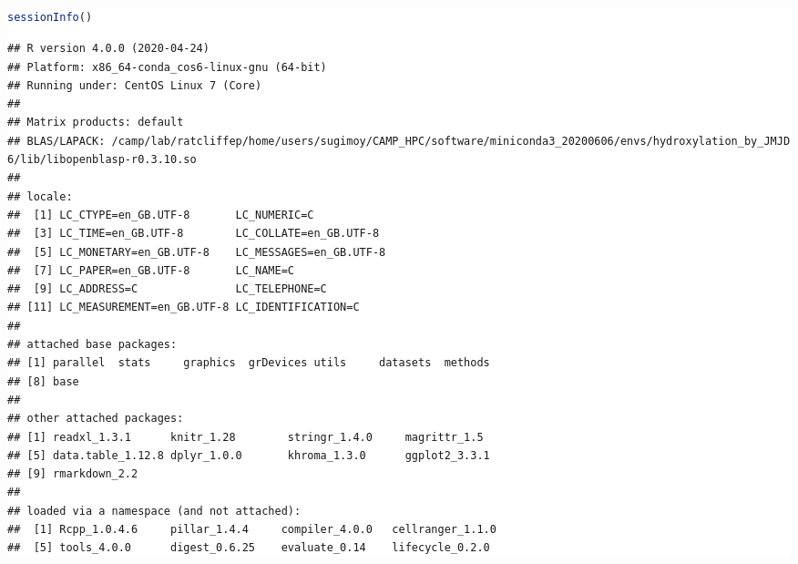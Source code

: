 ``` r
sessionInfo()
```

    ## R version 4.0.0 (2020-04-24)
    ## Platform: x86_64-conda_cos6-linux-gnu (64-bit)
    ## Running under: CentOS Linux 7 (Core)
    ## 
    ## Matrix products: default
    ## BLAS/LAPACK: /camp/lab/ratcliffep/home/users/sugimoy/CAMP_HPC/software/miniconda3_20200606/envs/hydroxylation_by_JMJD6/lib/libopenblasp-r0.3.10.so
    ## 
    ## locale:
    ##  [1] LC_CTYPE=en_GB.UTF-8       LC_NUMERIC=C              
    ##  [3] LC_TIME=en_GB.UTF-8        LC_COLLATE=en_GB.UTF-8    
    ##  [5] LC_MONETARY=en_GB.UTF-8    LC_MESSAGES=en_GB.UTF-8   
    ##  [7] LC_PAPER=en_GB.UTF-8       LC_NAME=C                 
    ##  [9] LC_ADDRESS=C               LC_TELEPHONE=C            
    ## [11] LC_MEASUREMENT=en_GB.UTF-8 LC_IDENTIFICATION=C       
    ## 
    ## attached base packages:
    ## [1] parallel  stats     graphics  grDevices utils     datasets  methods  
    ## [8] base     
    ## 
    ## other attached packages:
    ## [1] readxl_1.3.1      knitr_1.28        stringr_1.4.0     magrittr_1.5     
    ## [5] data.table_1.12.8 dplyr_1.0.0       khroma_1.3.0      ggplot2_3.3.1    
    ## [9] rmarkdown_2.2    
    ## 
    ## loaded via a namespace (and not attached):
    ##  [1] Rcpp_1.0.4.6     pillar_1.4.4     compiler_4.0.0   cellranger_1.1.0
    ##  [5] tools_4.0.0      digest_0.6.25    evaluate_0.14    lifecycle_0.2.0 